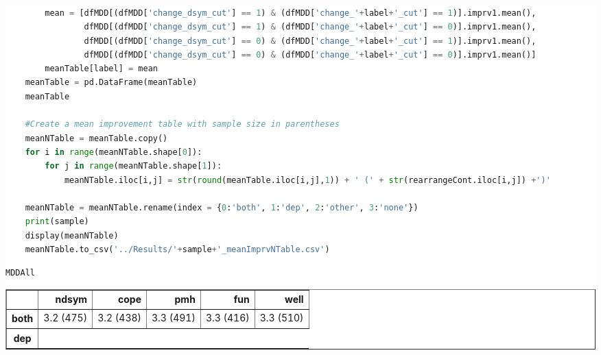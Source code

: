 ```python
        mean = [dfMDD[(dfMDD['change_dsym_cut'] == 1) & (dfMDD['change_'+label+'_cut'] == 1)].imprv1.mean(),
                dfMDD[(dfMDD['change_dsym_cut'] == 1) & (dfMDD['change_'+label+'_cut'] == 0)].imprv1.mean(),
                dfMDD[(dfMDD['change_dsym_cut'] == 0) & (dfMDD['change_'+label+'_cut'] == 1)].imprv1.mean(),
                dfMDD[(dfMDD['change_dsym_cut'] == 0) & (dfMDD['change_'+label+'_cut'] == 0)].imprv1.mean()]
        meanTable[label] = mean
    meanTable = pd.DataFrame(meanTable)
    meanTable

    #Create a mean improvement table with sample size in parentheses
    meanNTable = meanTable.copy()
    for i in range(meanNTable.shape[0]):
        for j in range(meanNTable.shape[1]):
            meanNTable.iloc[i,j] = str(round(meanTable.iloc[i,j],1)) + ' (' + str(rearrangeCont.iloc[i,j]) +')'

    meanNTable = meanNTable.rename(index = {0:'both', 1:'dep', 2:'other', 3:'none'})
    print(sample)
    display(meanNTable)
    meanNTable.to_csv('../Results/'+sample+'_meanImprvNTable.csv') 

```

    MDDAll



<div>
<style scoped>
    .dataframe tbody tr th:only-of-type {
        vertical-align: middle;
    }

    .dataframe tbody tr th {
        vertical-align: top;
    }

    .dataframe thead th {
        text-align: right;
    }
</style>
<table border="1" class="dataframe">
  <thead>
    <tr style="text-align: right;">
      <th></th>
      <th>ndsym</th>
      <th>cope</th>
      <th>pmh</th>
      <th>fun</th>
      <th>well</th>
    </tr>
  </thead>
  <tbody>
    <tr>
      <th>both</th>
      <td>3.2 (475)</td>
      <td>3.2 (438)</td>
      <td>3.3 (491)</td>
      <td>3.3 (416)</td>
      <td>3.3 (510)</td>
    </tr>
    <tr>
      <th>dep</th>